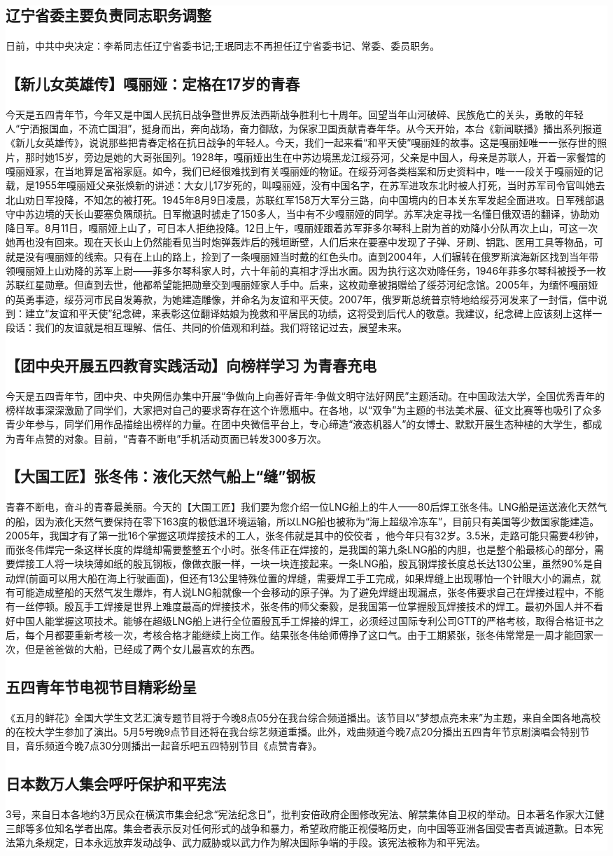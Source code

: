 ## 辽宁省委主要负责同志职务调整


日前，中共中央决定：李希同志任辽宁省委书记;王珉同志不再担任辽宁省委书记、常委、委员职务。


## 【新儿女英雄传】嘎丽娅：定格在17岁的青春


今天是五四青年节，今年又是中国人民抗日战争暨世界反法西斯战争胜利七十周年。回望当年山河破碎、民族危亡的关头，勇敢的年轻人“宁洒报国血，不流亡国泪”，挺身而出，奔向战场，奋力御敌，为保家卫国贡献青春年华。从今天开始，本台《新闻联播》播出系列报道《新儿女英雄传》，说说那些把青春定格在抗日战争的年轻人。今天，我们一起来看“和平天使”嘎丽娅的故事。这是嘎丽娅唯一一张存世的照片，那时她15岁，旁边是她的大哥张国列。1928年，嘎丽娅出生在中苏边境黑龙江绥芬河，父亲是中国人，母亲是苏联人，开着一家餐馆的嘎丽娅家，在当地算是富裕家庭。如今，我们已经很难找到有关嘎丽娅的物证。在绥芬河各类档案和历史资料中，唯一一段关于嘎丽娅的记载，是1955年嘎丽娅父亲张焕新的讲述：大女儿17岁死的，叫嘎丽娅，没有中国名字，在苏军进攻东北时被人打死，当时苏军司令官叫她去北山劝日军投降，不知怎的被打死。1945年8月9日凌晨，苏联红军158万大军分三路，向中国境内的日本关东军发起全面进攻。日军残部退守中苏边境的天长山要塞负隅顽抗。日军撤退时掳走了150多人，当中有不少嘎丽娅的同学。苏军决定寻找一名懂日俄双语的翻译，协助劝降日军。8月11日，嘎丽娅上山了，可日本人拒绝投降。12日上午，嘎丽娅跟着苏军菲多尔琴科上尉为首的劝降小分队再次上山，可这一次她再也没有回来。现在天长山上仍然能看见当时炮弹轰炸后的残垣断壁，人们后来在要塞中发现了子弹、牙刷、钥匙、医用工具等物品，可就是没有嘎丽娅的线索。只有在上山的路上，捡到了一条嘎丽娅当时戴的红色头巾。直到2004年，人们辗转在俄罗斯滨海新区找到当年带领嘎丽娅上山劝降的苏军上尉——菲多尔琴科家人时，六十年前的真相才浮出水面。因为执行这次劝降任务，1946年菲多尔琴科被授予一枚苏联红星勋章。但直到去世，他都希望能把勋章交到嘎丽娅家人手中。后来，这枚勋章被捐赠给了绥芬河纪念馆。2005年，为缅怀嘎丽娅的英勇事迹，绥芬河市民自发筹款，为她建造雕像，并命名为友谊和平天使。2007年，俄罗斯总统普京特地给绥芬河发来了一封信，信中说到：建立“友谊和平天使”纪念碑，来表彰这位翻译姑娘为挽救和平居民的功绩，这将受到后代人的敬意。我建议，纪念碑上应该刻上这样一段话：我们的友谊就是相互理解、信任、共同的价值观和利益。我们将铭记过去，展望未来。


## 【团中央开展五四教育实践活动】向榜样学习 为青春充电


今天是五四青年节，团中央、中央网信办集中开展“争做向上向善好青年·争做文明守法好网民”主题活动。在中国政法大学，全国优秀青年的榜样故事深深激励了同学们，大家把对自己的要求寄存在这个许愿瓶中。在各地，以“双争”为主题的书法美术展、征文比赛等也吸引了众多青少年参与，同学们用作品描绘出榜样的力量。在团中央微信平台上，专心缔造“液态机器人”的女博士、默默开展生态种植的大学生，都成为青年点赞的对象。目前，“青春不断电”手机活动页面已转发300多万次。


## 【大国工匠】张冬伟：液化天然气船上“缝”钢板


青春不断电，奋斗的青春最美丽。今天的【大国工匠】我们要为您介绍一位LNG船上的牛人——80后焊工张冬伟。LNG船是运送液化天然气的船，因为液化天然气要保持在零下163度的极低温环境运输，所以LNG船也被称为“海上超级冷冻车”，目前只有美国等少数国家能建造。2005年，我国才有了第一批16个掌握这项焊接技术的工人，张冬伟就是其中的佼佼者 ，他今年只有32岁。3.5米，走路可能只需要4秒钟，而张冬伟焊完一条这样长度的焊缝却需要整整五个小时。张冬伟正在焊接的，是我国的第九条LNG船的内胆，也是整个船最核心的部分，需要焊接工人将一块块薄如纸的殷瓦钢板，像做衣服一样，一块一块连接起来。一条LNG船，殷瓦钢焊接长度总长达130公里，虽然90%是自动焊(前面可以用大船在海上行驶画面)，但还有13公里特殊位置的焊缝，需要焊工手工完成，如果焊缝上出现哪怕一个针眼大小的漏点，就有可能造成整船的天然气发生爆炸，有人说LNG船就像一个会移动的原子弹。为了避免焊缝出现漏点，张冬伟要求自己在焊接过程中，不能有一丝停顿。殷瓦手工焊接是世界上难度最高的焊接技术，张冬伟的师父秦毅，是我国第一位掌握殷瓦焊接技术的焊工。最初外国人并不看好中国人能掌握这项技术。能够在超级LNG船上进行全位置殷瓦手工焊接的焊工，必须经过国际专利公司GTT的严格考核，取得合格证书之后，每个月都要重新考核一次，考核合格才能继续上岗工作。结果张冬伟给师傅挣了这口气。由于工期紧张，张冬伟常常是一周才能回家一次，但是爸爸做的大船，已经成了两个女儿最喜欢的东西。


## 五四青年节电视节目精彩纷呈


《五月的鲜花》全国大学生文艺汇演专题节目将于今晚8点05分在我台综合频道播出。该节目以“梦想点亮未来”为主题，来自全国各地高校的在校大学生参加了演出。5月5号晚9点节目还将在我台综艺频道重播。此外，戏曲频道今晚7点20分播出五四青年节京剧演唱会特别节目，音乐频道今晚7点30分则播出一起音乐吧五四特别节目《点赞青春》。


## 日本数万人集会呼吁保护和平宪法


3号，来自日本各地约3万民众在横滨市集会纪念“宪法纪念日”，批判安倍政府企图修改宪法、解禁集体自卫权的举动。日本著名作家大江健三郎等多位知名学者出席。集会者表示反对任何形式的战争和暴力，希望政府能正视侵略历史，向中国等亚洲各国受害者真诚道歉。日本宪法第九条规定，日本永远放弃发动战争、武力威胁或以武力作为解决国际争端的手段。该宪法被称为和平宪法。

